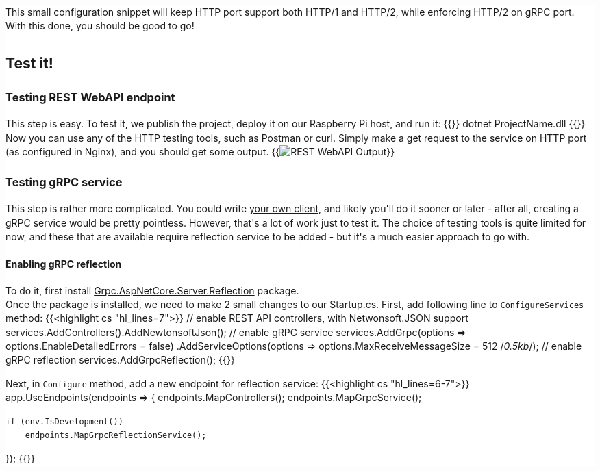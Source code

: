 This small configuration snippet will keep HTTP port support both HTTP/1 and HTTP/2, while enforcing HTTP/2 on gRPC port.  
With this done, you should be good to go!

## Test it!


### Testing REST WebAPI endpoint
This step is easy. To test it, we publish the project, deploy it on our Raspberry Pi host, and run it: 
{{<highlight bash>}}
dotnet ProjectName.dll
{{</highlight>}}
Now you can use any of the HTTP testing tools, such as Postman or curl. Simply make a get request to the service on HTTP port (as configured in Nginx), and you should get some output.
{{<image src="OutputRest.png" alt="REST WebAPI Output" title="REST WebAPI Output" caption="Output of REST WebAPI request using Postman">}}

### Testing gRPC service
This step is rather more complicated. You could write [your own client](https://docs.microsoft.com/en-us/aspnet/core/grpc/client?view=aspnetcore-3.0), and likely you'll do it sooner or later - after all, creating a gRPC service would be pretty pointless. However, that's a lot of work just to test it. The choice of testing tools is quite limited for now, and these that are available require reflection service to be added - but it's a much easier approach to go with.

#### Enabling gRPC reflection
 To do it, first install [Grpc.AspNetCore.Server.Reflection](https://www.nuget.org/packages/Grpc.AspNetCore.Server.Reflection/) package.  
Once the package is installed, we need to make 2 small changes to our Startup.cs. First, add following line to `ConfigureServices` method:
{{<highlight cs "hl_lines=7">}}
// enable REST API controllers, with Netwonsoft.JSON support
services.AddControllers().AddNewtonsoftJson();
// enable gRPC service
services.AddGrpc(options => options.EnableDetailedErrors = false)
    .AddServiceOptions<AdafruitDhtGrpc>(options => options.MaxReceiveMessageSize = 512 /*0.5kb*/);
// enable gRPC reflection
services.AddGrpcReflection();
{{</highlight>}}

Next, in `Configure` method, add a new endpoint for reflection service:
{{<highlight cs "hl_lines=6-7">}}
app.UseEndpoints(endpoints =>
{
    endpoints.MapControllers();
    endpoints.MapGrpcService<AdafruitDhtGrpc>();

    if (env.IsDevelopment())
        endpoints.MapGrpcReflectionService();
});
{{</highlight>}}
